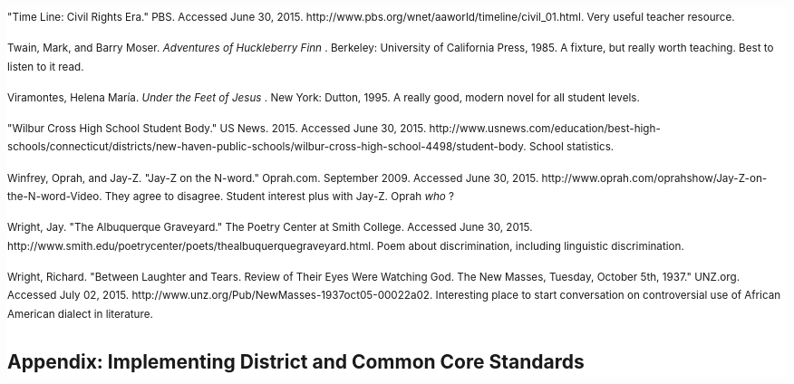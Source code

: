 <small>
"Time Line: Civil Rights Era." PBS. Accessed June 30, 2015. http://www.pbs.org/wnet/aaworld/timeline/civil_01.html. Very useful teacher resource.
</small>
</p>
<p>
<small>
Twain, Mark, and Barry Moser.
<em>
Adventures of Huckleberry Finn
</em>
. Berkeley: University of California Press, 1985. A fixture, but really worth teaching. Best to listen to it read.
</small>
</p>
<p>
<small>
Viramontes, Helena María.
<em>
Under the Feet of Jesus
</em>
. New York: Dutton, 1995. A really good, modern novel for all student levels.
</small>
</p>
<p>
<small>
"Wilbur Cross High School Student Body." US News. 2015. Accessed June 30, 2015. http://www.usnews.com/education/best-high-schools/connecticut/districts/new-haven-public-schools/wilbur-cross-high-school-4498/student-body. School statistics.
</small>
</p>
<p>
<small>
Winfrey, Oprah, and Jay-Z. "Jay-Z on the N-word." Oprah.com. September 2009. Accessed June 30, 2015. http://www.oprah.com/oprahshow/Jay-Z-on-the-N-word-Video. They agree to disagree. Student interest plus with Jay-Z. Oprah
<em>
who
</em>
?
</small>
</p>
<p>
<small>
Wright, Jay. "The Albuquerque Graveyard." The Poetry Center at Smith College. Accessed June 30, 2015. http://www.smith.edu/poetrycenter/poets/thealbuquerquegraveyard.html. Poem about discrimination, including linguistic discrimination.
</small>
</p>
<p>
<small>
Wright, Richard. "Between Laughter and Tears. Review of Their Eyes Were Watching God. The New Masses, Tuesday, October 5th, 1937." UNZ.org. Accessed July 02, 2015. http://www.unz.org/Pub/NewMasses-1937oct05-00022a02. Interesting place to start conversation on controversial use of African American dialect in literature.
</small>
</p>
<h2>
Appendix: Implementing District and Common Core Standards
</h2>
<p>